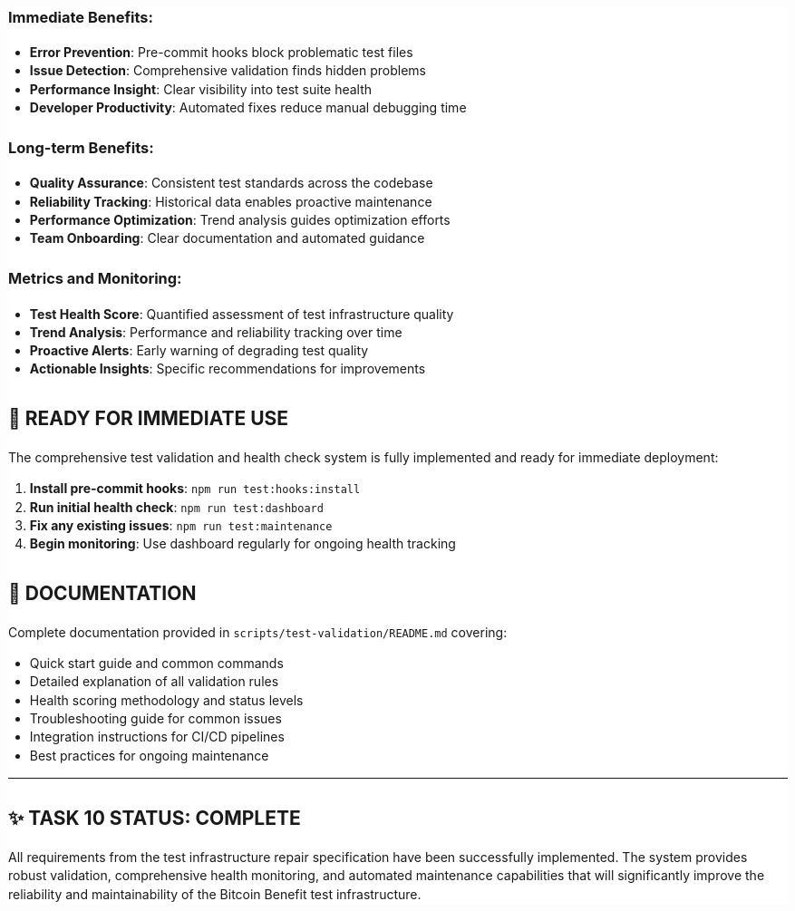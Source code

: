 ### Immediate Benefits:
- **Error Prevention**: Pre-commit hooks block problematic test files
- **Issue Detection**: Comprehensive validation finds hidden problems
- **Performance Insight**: Clear visibility into test suite health
- **Developer Productivity**: Automated fixes reduce manual debugging time

### Long-term Benefits:
- **Quality Assurance**: Consistent test standards across the codebase
- **Reliability Tracking**: Historical data enables proactive maintenance
- **Performance Optimization**: Trend analysis guides optimization efforts
- **Team Onboarding**: Clear documentation and automated guidance

### Metrics and Monitoring:
- **Test Health Score**: Quantified assessment of test infrastructure quality
- **Trend Analysis**: Performance and reliability tracking over time
- **Proactive Alerts**: Early warning of degrading test quality
- **Actionable Insights**: Specific recommendations for improvements

## 🎉 READY FOR IMMEDIATE USE

The comprehensive test validation and health check system is fully implemented and ready for immediate deployment:

1. **Install pre-commit hooks**: `npm run test:hooks:install`
2. **Run initial health check**: `npm run test:dashboard`
3. **Fix any existing issues**: `npm run test:maintenance`
4. **Begin monitoring**: Use dashboard regularly for ongoing health tracking

## 📝 DOCUMENTATION

Complete documentation provided in `scripts/test-validation/README.md` covering:
- Quick start guide and common commands
- Detailed explanation of all validation rules
- Health scoring methodology and status levels
- Troubleshooting guide for common issues
- Integration instructions for CI/CD pipelines
- Best practices for ongoing maintenance

---

## ✨ TASK 10 STATUS: COMPLETE

All requirements from the test infrastructure repair specification have been successfully implemented. The system provides robust validation, comprehensive health monitoring, and automated maintenance capabilities that will significantly improve the reliability and maintainability of the Bitcoin Benefit test infrastructure.
